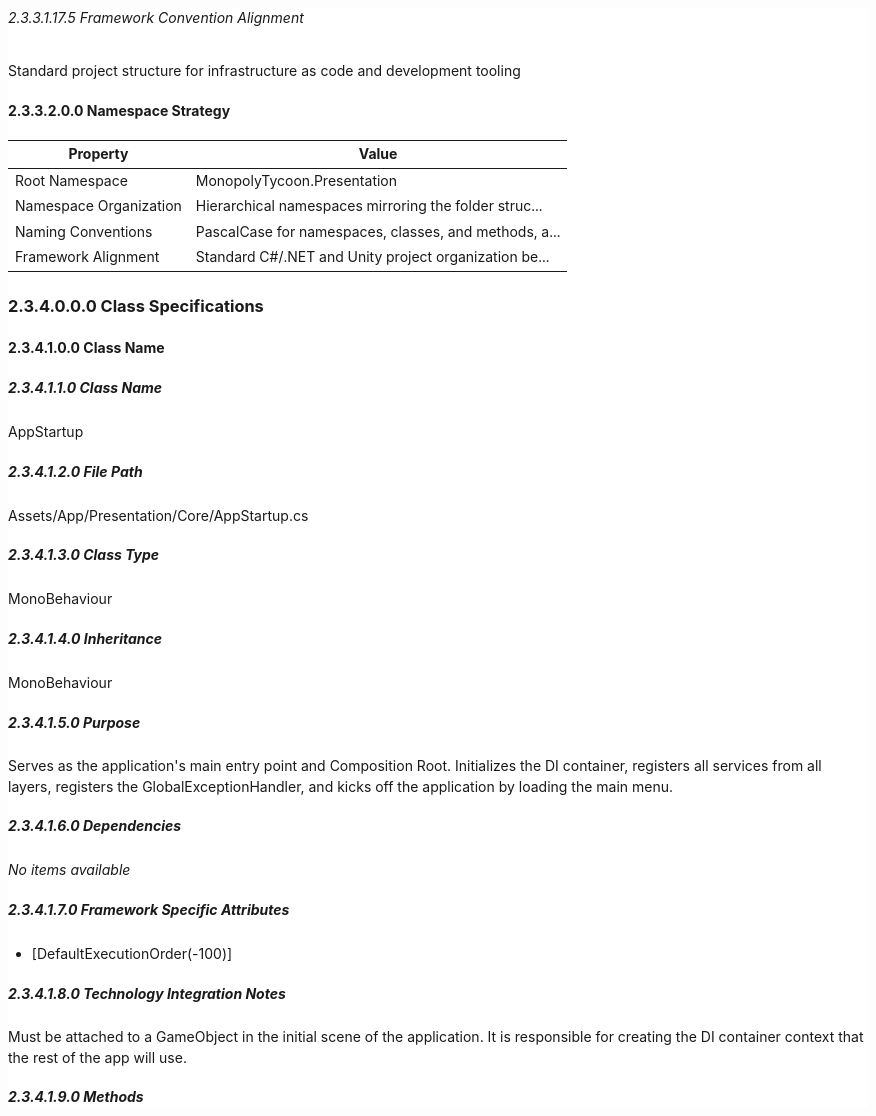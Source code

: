 ###### 2.3.3.1.17.5 Framework Convention Alignment

Standard project structure for infrastructure as code and development tooling

#### 2.3.3.2.0.0 Namespace Strategy

| Property | Value |
|----------|-------|
| Root Namespace | MonopolyTycoon.Presentation |
| Namespace Organization | Hierarchical namespaces mirroring the folder struc... |
| Naming Conventions | PascalCase for namespaces, classes, and methods, a... |
| Framework Alignment | Standard C#/.NET and Unity project organization be... |

### 2.3.4.0.0.0 Class Specifications

#### 2.3.4.1.0.0 Class Name

##### 2.3.4.1.1.0 Class Name

AppStartup

##### 2.3.4.1.2.0 File Path

Assets/App/Presentation/Core/AppStartup.cs

##### 2.3.4.1.3.0 Class Type

MonoBehaviour

##### 2.3.4.1.4.0 Inheritance

MonoBehaviour

##### 2.3.4.1.5.0 Purpose

Serves as the application's main entry point and Composition Root. Initializes the DI container, registers all services from all layers, registers the GlobalExceptionHandler, and kicks off the application by loading the main menu.

##### 2.3.4.1.6.0 Dependencies

*No items available*

##### 2.3.4.1.7.0 Framework Specific Attributes

- [DefaultExecutionOrder(-100)]

##### 2.3.4.1.8.0 Technology Integration Notes

Must be attached to a GameObject in the initial scene of the application. It is responsible for creating the DI container context that the rest of the app will use.

##### 2.3.4.1.9.0 Methods
